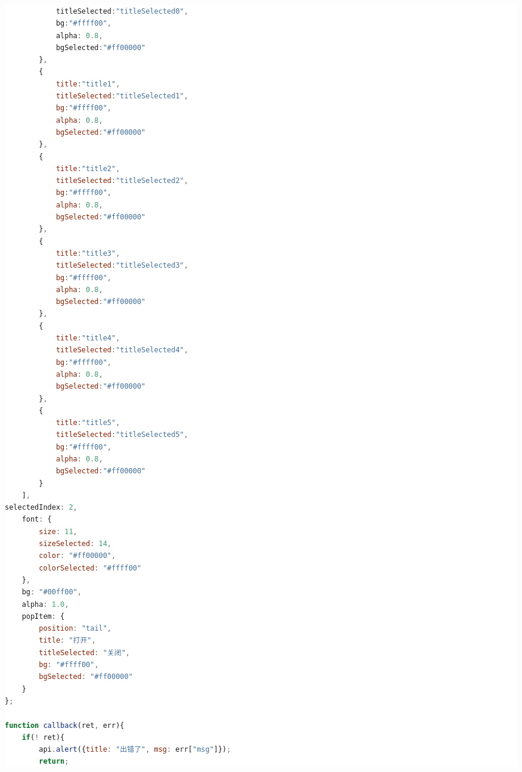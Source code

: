 ```js
          	titleSelected:"titleSelected0",
          	bg:"#ffff00",
			alpha: 0.8,
         	bgSelected:"#ff00000"
        },
        {
          	title:"title1",
   			titleSelected:"titleSelected1",
         	bg:"#ffff00",
			alpha: 0.8,
          	bgSelected:"#ff00000"
        },
        {
          	title:"title2",
   			titleSelected:"titleSelected2",
          	bg:"#ffff00",
			alpha: 0.8,
          	bgSelected:"#ff00000"
        },
        {
          	title:"title3",
   			titleSelected:"titleSelected3",
         	bg:"#ffff00",
			alpha: 0.8,
          	bgSelected:"#ff00000"
        },
        {
          	title:"title4",
   			titleSelected:"titleSelected4",
          	bg:"#ffff00",
			alpha: 0.8,
          	bgSelected:"#ff00000"
        },
        {
          	title:"title5",
   			titleSelected:"titleSelected5",
          	bg:"#ffff00",
			alpha: 0.8,
          	bgSelected:"#ff00000"
        }
    ],
selectedIndex: 2,
    font: {
        size: 11,
        sizeSelected: 14,
        color: "#ff00000",
        colorSelected: "#ffff00"
    },
    bg: "#00ff00",
	alpha: 1.0,
    popItem: {
        position: "tail",
        title: "打开",
        titleSelected: "关闭",
        bg: "#ffff00",
        bgSelected: "#ff00000"
    }
};

function callback(ret, err){
    if(! ret){
        api.alert({title: "出错了", msg: err["msg"]});
        return;
```